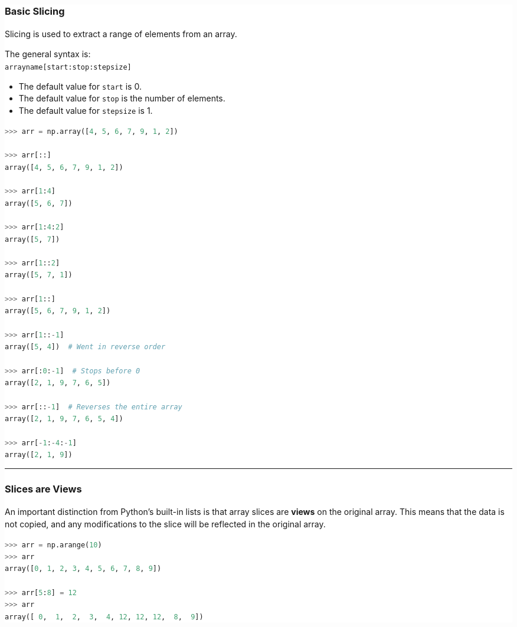 
### Basic Slicing

Slicing is used to extract a range of elements from an array.

The general syntax is:  
`arrayname[start:stop:stepsize]`

- The default value for `start` is 0.
- The default value for `stop` is the number of elements.
- The default value for `stepsize` is 1.

```python
>>> arr = np.array([4, 5, 6, 7, 9, 1, 2])

>>> arr[::]
array([4, 5, 6, 7, 9, 1, 2])

>>> arr[1:4]
array([5, 6, 7])

>>> arr[1:4:2]
array([5, 7])

>>> arr[1::2]
array([5, 7, 1])

>>> arr[1::]
array([5, 6, 7, 9, 1, 2])

>>> arr[1::-1]
array([5, 4])  # Went in reverse order

>>> arr[:0:-1]  # Stops before 0
array([2, 1, 9, 7, 6, 5])

>>> arr[::-1]  # Reverses the entire array
array([2, 1, 9, 7, 6, 5, 4])

>>> arr[-1:-4:-1]
array([2, 1, 9])
```

---

### Slices are Views

An important distinction from Python’s built-in lists is that array slices are **views** on the original array. This means that the data is not copied, and any modifications to the slice will be reflected in the original array.

```python
>>> arr = np.arange(10)
>>> arr
array([0, 1, 2, 3, 4, 5, 6, 7, 8, 9])

>>> arr[5:8] = 12
>>> arr
array([ 0,  1,  2,  3,  4, 12, 12, 12,  8,  9])
```
